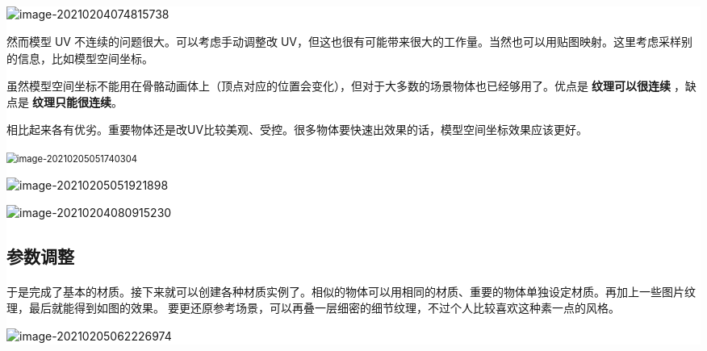 ![image-20210204074815738](https://gitee.com/GZ1A/image-hosting/raw/master/blog/2021/02/image-20210205045453332.png)

然而模型 UV 不连续的问题很大。可以考虑手动调整改 UV，但这也很有可能带来很大的工作量。当然也可以用贴图映射。这里考虑采样别的信息，比如模型空间坐标。

虽然模型空间坐标不能用在骨骼动画体上（顶点对应的位置会变化），但对于大多数的场景物体也已经够用了。优点是 **纹理可以很连续** ，缺点是 **纹理只能很连续**。

相比起来各有优劣。重要物体还是改UV比较美观、受控。很多物体要快速出效果的话，模型空间坐标效果应该更好。

<img src="https://gitee.com/GZ1A/image-hosting/raw/master/blog/2021/02/image-20210205051740304.png" alt="image-20210205051740304" style="zoom:80%;" />

![image-20210205051921898](https://gitee.com/GZ1A/image-hosting/raw/master/blog/2021/02/image-20210205051921898.png)

![image-20210204080915230](https://gitee.com/GZ1A/image-hosting/raw/master/blog/2021/02/image-20210204080915230.png)

## 参数调整

于是完成了基本的材质。接下来就可以创建各种材质实例了。相似的物体可以用相同的材质、重要的物体单独设定材质。再加上一些图片纹理，最后就能得到如图的效果。 要更还原参考场景，可以再叠一层细密的细节纹理，不过个人比较喜欢这种素一点的风格。

![image-20210205062226974](https://gitee.com/GZ1A/image-hosting/raw/master/blog/2021/02/image-20210205062226974.png)

